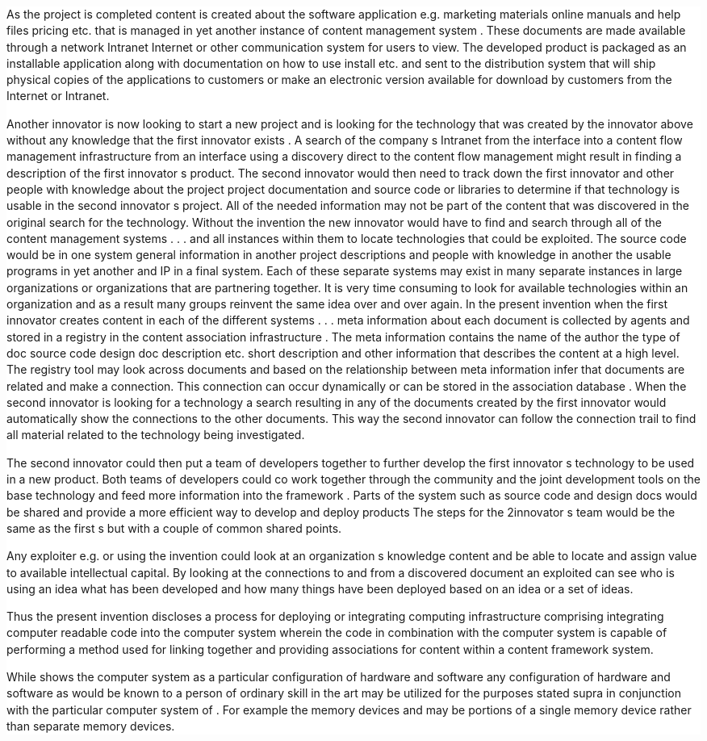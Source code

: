 As the project is completed content is created about the software application e.g. marketing materials online manuals and help files pricing etc. that is managed in yet another instance of content management system . These documents are made available through a network Intranet Internet or other communication system for users to view. The developed product is packaged as an installable application along with documentation on how to use install etc. and sent to the distribution system that will ship physical copies of the applications to customers or make an electronic version available for download by customers from the Internet or Intranet.

Another innovator is now looking to start a new project and is looking for the technology that was created by the innovator above without any knowledge that the first innovator exists . A search of the company s Intranet from the interface into a content flow management infrastructure from an interface using a discovery direct to the content flow management might result in finding a description of the first innovator s product. The second innovator would then need to track down the first innovator and other people with knowledge about the project project documentation and source code or libraries to determine if that technology is usable in the second innovator s project. All of the needed information may not be part of the content that was discovered in the original search for the technology. Without the invention the new innovator would have to find and search through all of the content management systems . . . and all instances within them to locate technologies that could be exploited. The source code would be in one system general information in another project descriptions and people with knowledge in another the usable programs in yet another and IP in a final system. Each of these separate systems may exist in many separate instances in large organizations or organizations that are partnering together. It is very time consuming to look for available technologies within an organization and as a result many groups reinvent the same idea over and over again. In the present invention when the first innovator creates content in each of the different systems . . . meta information about each document is collected by agents and stored in a registry in the content association infrastructure . The meta information contains the name of the author the type of doc source code design doc description etc. short description and other information that describes the content at a high level. The registry tool may look across documents and based on the relationship between meta information infer that documents are related and make a connection. This connection can occur dynamically or can be stored in the association database . When the second innovator is looking for a technology a search resulting in any of the documents created by the first innovator would automatically show the connections to the other documents. This way the second innovator can follow the connection trail to find all material related to the technology being investigated.

The second innovator could then put a team of developers together to further develop the first innovator s technology to be used in a new product. Both teams of developers could co work together through the community and the joint development tools on the base technology and feed more information into the framework . Parts of the system such as source code and design docs would be shared and provide a more efficient way to develop and deploy products The steps for the 2innovator s team would be the same as the first s but with a couple of common shared points.

Any exploiter e.g. or using the invention could look at an organization s knowledge content and be able to locate and assign value to available intellectual capital. By looking at the connections to and from a discovered document an exploited can see who is using an idea what has been developed and how many things have been deployed based on an idea or a set of ideas.

Thus the present invention discloses a process for deploying or integrating computing infrastructure comprising integrating computer readable code into the computer system wherein the code in combination with the computer system is capable of performing a method used for linking together and providing associations for content within a content framework system.

While shows the computer system as a particular configuration of hardware and software any configuration of hardware and software as would be known to a person of ordinary skill in the art may be utilized for the purposes stated supra in conjunction with the particular computer system of . For example the memory devices and may be portions of a single memory device rather than separate memory devices.
